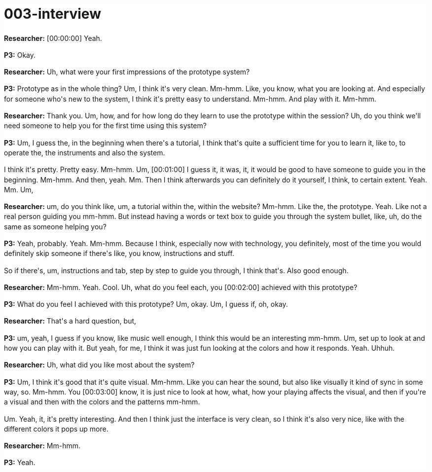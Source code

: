 # 003-interview

**Researcher:** [00:00:00] Yeah. 

**P3:** Okay. 

**Researcher:** Uh, what were your first impressions of the prototype system? 

**P3:** Prototype as in the whole thing? Um, I think it's very clean. Mm-hmm. Like, you know, what you are looking at. And especially for someone who's new to the system, I think it's pretty easy to understand. Mm-hmm. And play with it. Mm-hmm.

**Researcher:** Thank you. Um, how, and for how long do they learn to use the prototype within the session? Uh, do you think we'll need someone to help you for the first time using this system? 

**P3:** Um, I guess the, in the beginning when there's a tutorial, I think that's quite a sufficient time for you to learn it, like to, to operate the, the instruments and also the system.

I think it's pretty. Pretty easy. Mm-hmm. Um, [00:01:00] I guess it, it was, it, it would be good to have someone to guide you in the beginning. Mm-hmm. And then, yeah. Mm. Then I think afterwards you can definitely do it yourself, I think, to certain extent. Yeah. Mm. Um,

**Researcher:** um, do you think like, um, a tutorial within the, within the website? Mm-hmm. Like the, the prototype. Yeah. Like not a real person guiding you mm-hmm. But instead having a words or text box to guide you through the system bullet, like, uh, do the same as someone helping you? 

**P3:** Yeah, probably. Yeah. Mm-hmm. Because I think, especially now with technology, you definitely, most of the time you would definitely skip someone if there's like, you know, instructions and stuff.

So if there's, um, instructions and tab, step by step to guide you through, I think that's. Also good enough. 

**Researcher:** Mm-hmm. Yeah. Cool. Uh, what do you feel each, you [00:02:00] achieved with this prototype? 

**P3:** What do you feel I achieved with this prototype? Um, okay. Um, I guess if, oh, okay.

**Researcher:** That's a hard question, but, 

**P3:** um, yeah, I guess if you know, like music well enough, I think this would be an interesting mm-hmm. Um, set up to look at and how you can play with it. But yeah, for me, I think it was just fun looking at the colors and how it responds. Yeah. Uhhuh. 

**Researcher:** Uh, what did you like most about the system?

**P3:** Um, I think it's good that it's quite visual. Mm-hmm. Like you can hear the sound, but also like visually it kind of sync in some way, so. Mm-hmm. You [00:03:00] know, it is just nice to look at how, what, how your playing affects the visual, and then if you're a visual and then with the colors and the patterns mm-hmm.

Um. Yeah, it, it's pretty interesting. And then I think just the interface is very clean, so I think it's also very nice, like with the different colors it pops up more. 

**Researcher:** Mm-hmm. 

**P3:** Yeah. 
